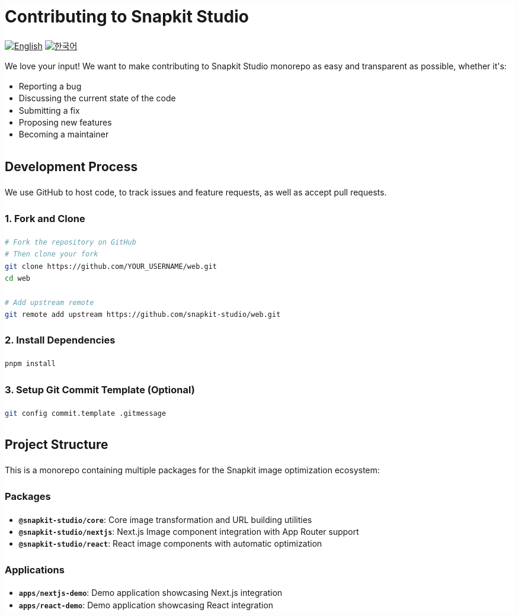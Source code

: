 # Contributing to Snapkit Studio

[![English](https://img.shields.io/badge/docs-English-blue)](./CONTRIBUTING.md) [![한국어](https://img.shields.io/badge/docs-한국어-blue)](./CONTRIBUTING-ko.md)

We love your input! We want to make contributing to Snapkit Studio monorepo as easy and transparent as possible, whether it's:

- Reporting a bug
- Discussing the current state of the code
- Submitting a fix
- Proposing new features
- Becoming a maintainer

## Development Process

We use GitHub to host code, to track issues and feature requests, as well as accept pull requests.

### 1. Fork and Clone

```bash
# Fork the repository on GitHub
# Then clone your fork
git clone https://github.com/YOUR_USERNAME/web.git
cd web

# Add upstream remote
git remote add upstream https://github.com/snapkit-studio/web.git
```

### 2. Install Dependencies

```bash
pnpm install
```

### 3. Setup Git Commit Template (Optional)

```bash
git config commit.template .gitmessage
```

## Project Structure

This is a monorepo containing multiple packages for the Snapkit image optimization ecosystem:

### Packages
- **`@snapkit-studio/core`**: Core image transformation and URL building utilities
- **`@snapkit-studio/nextjs`**: Next.js Image component integration with App Router support
- **`@snapkit-studio/react`**: React image components with automatic optimization

### Applications
- **`apps/nextjs-demo`**: Demo application showcasing Next.js integration
- **`apps/react-demo`**: Demo application showcasing React integration
